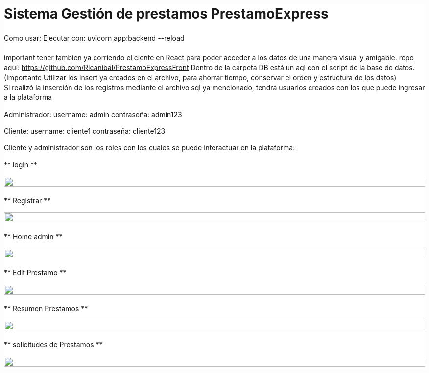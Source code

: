 # Sistema Gestión de prestamos PrestamoExpress

Como usar:
Ejecutar con: uvicorn app:backend --reload <br /> <br />
important tener tambien ya corriendo el ciente en React para poder acceder a los datos de una manera visual y amigable.  repo aquí: https://github.com/Ricanibal/PrestamoExpressFront
Dentro de la carpeta DB está un aql con el script de la base de datos. <br />
      (Importante Utilizar los insert ya creados en el archivo, para ahorrar tiempo, conservar el orden y estructura de los datos) <br />
Si realizó la inserción de los registros mediante el archivo sql ya mencionado, tendrá usuarios creados con los que puede ingresar a la plataforma

Administrador:
    username: admin 
    contraseña: admin123

Cliente:
  username: cliente1
  contraseña: cliente123

Cliente y administrador son los roles con los cuales se puede interactuar en la plataforma:

<p>** login **</p>
<p align= "center">
  <img style="width:100%; height:100%;" src="https://github.com/YonierGM/imagenes-proyecto/blob/master/Lleno%20login.png?raw=true"/>
</p>

<p>** Registrar **</p>
<p align= "center">
  <img style="width:100%; height:100%;" src="https://github.com/YonierGM/imagenes-proyecto/blob/master/Register.png?raw=true"/>
</p>
<p>** Home admin **</p>
<p align= "center">
  <img style="width:100%; height:100%;" src="https://github.com/YonierGM/imagenes-proyecto/blob/master/home-Admin.png?raw=true"/>
</p>

<p>** Edit Prestamo **</p>
<p align= "center">
  <img style="width:100%; height:100%;" src="https://github.com/YonierGM/imagenes-proyecto/blob/master/EditPrestamo.png?raw=true"/>
</p>

<p>** Resumen Prestamos **</p>
<p align= "center">
  <img style="width:100%; height:100%;" src="https://github.com/YonierGM/imagenes-proyecto/blob/master/Resumen.png?raw=true"/>
</p>

<p>** solicitudes de Prestamos **</p>
<p align= "center">
  <img style="width:100%; height:100%;" src="https://github.com/YonierGM/imagenes-proyecto/blob/master/Solicitudes.png?raw=true"/>
</p>
